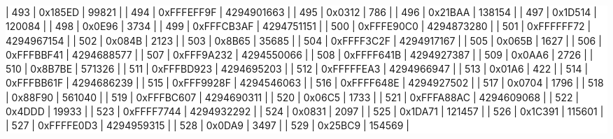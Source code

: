 |     493 | 0x185ED     |       99821 |
|     494 | 0xFFFEFF9F  |  4294901663 |
|     495 | 0x0312      |         786 |
|     496 | 0x21BAA     |      138154 |
|     497 | 0x1D514     |      120084 |
|     498 | 0x0E96      |        3734 |
|     499 | 0xFFFCB3AF  |  4294751151 |
|     500 | 0xFFFE90C0  |  4294873280 |
|     501 | 0xFFFFFF72  |  4294967154 |
|     502 | 0x084B      |        2123 |
|     503 | 0x8B65      |       35685 |
|     504 | 0xFFFF3C2F  |  4294917167 |
|     505 | 0x065B      |        1627 |
|     506 | 0xFFFBBF41  |  4294688577 |
|     507 | 0xFFF9A232  |  4294550066 |
|     508 | 0xFFFF641B  |  4294927387 |
|     509 | 0x0AA6      |        2726 |
|     510 | 0x8B7BE     |      571326 |
|     511 | 0xFFFBD923  |  4294695203 |
|     512 | 0xFFFFFEA3  |  4294966947 |
|     513 | 0x01A6      |         422 |
|     514 | 0xFFFBB61F  |  4294686239 |
|     515 | 0xFFF9928F  |  4294546063 |
|     516 | 0xFFFF648E  |  4294927502 |
|     517 | 0x0704      |        1796 |
|     518 | 0x88F90     |      561040 |
|     519 | 0xFFFBC607  |  4294690311 |
|     520 | 0x06C5      |        1733 |
|     521 | 0xFFFA88AC  |  4294609068 |
|     522 | 0x4DDD      |       19933 |
|     523 | 0xFFFF7744  |  4294932292 |
|     524 | 0x0831      |        2097 |
|     525 | 0x1DA71     |      121457 |
|     526 | 0x1C391     |      115601 |
|     527 | 0xFFFFE0D3  |  4294959315 |
|     528 | 0x0DA9      |        3497 |
|     529 | 0x25BC9     |      154569 |
